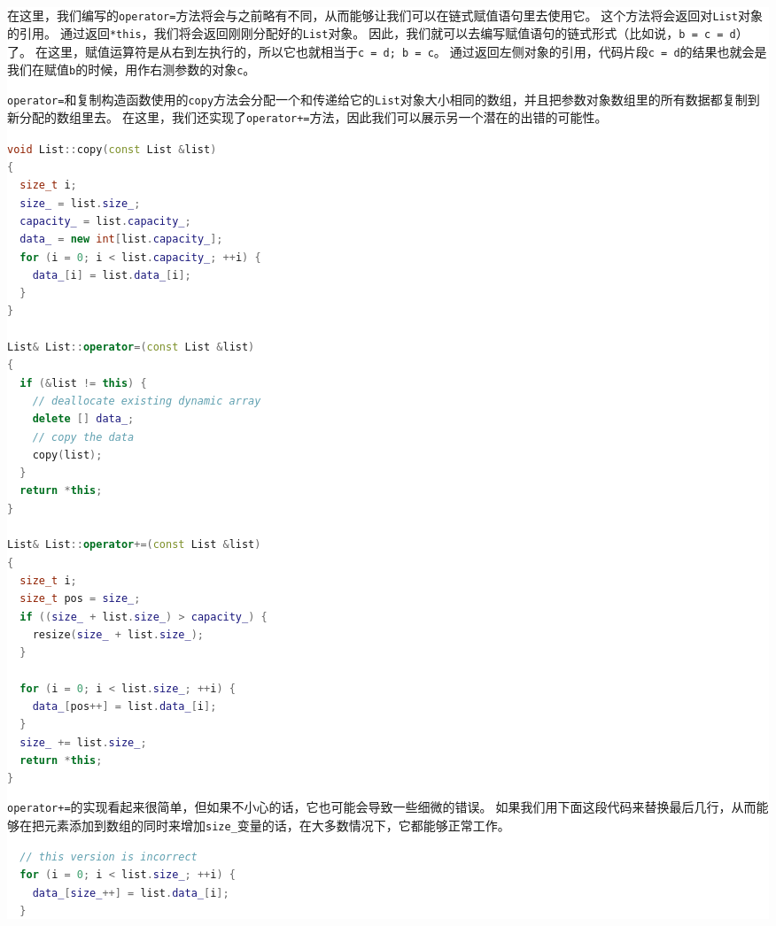 在这里，我们编写的`operator=`方法将会与之前略有不同，从而能够让我们可以在链式赋值语句里去使用它。
这个方法将会返回对`List`对象的引用。
通过返回`*this`，我们将会返回刚刚分配好的`List`对象。
因此，我们就可以去编写赋值语句的链式形式（比如说，`b = c = d`）了。
在这里，赋值运算符是从右到左执行的，所以它也就相当于`c = d; b = c`。
通过返回左侧对象的引用，代码片段`c = d`的结果也就会是我们在赋值`b`的时候，用作右测参数的对象`c`。

`operator=`和复制构造函数使用的`copy`方法会分配一个和传递给它的`List`对象大小相同的数组，并且把参数对象数组里的所有数据都复制到新分配的数组里去。
在这里，我们还实现了`operator+=`方法，因此我们可以展示另一个潜在的出错的可能性。

```C++
void List::copy(const List &list)
{
  size_t i;
  size_ = list.size_;
  capacity_ = list.capacity_;
  data_ = new int[list.capacity_];
  for (i = 0; i < list.capacity_; ++i) {
    data_[i] = list.data_[i];
  }
}

List& List::operator=(const List &list)
{
  if (&list != this) {
    // deallocate existing dynamic array
    delete [] data_;
    // copy the data
    copy(list);
  }
  return *this;
}

List& List::operator+=(const List &list)
{
  size_t i;
  size_t pos = size_;
  if ((size_ + list.size_) > capacity_) {
    resize(size_ + list.size_);
  }

  for (i = 0; i < list.size_; ++i) {
    data_[pos++] = list.data_[i];
  }
  size_ += list.size_;
  return *this;
}
```

`operator+=`的实现看起来很简单，但如果不小心的话，它也可能会导致一些细微的错误。
如果我们用下面这段代码来替换最后几行，从而能够在把元素添加到数组的同时来增加`size_`变量的话，在大多数情况下，它都能够正常工作。

```C++
  // this version is incorrect
  for (i = 0; i < list.size_; ++i) {
    data_[size_++] = list.data_[i];
  }
```
